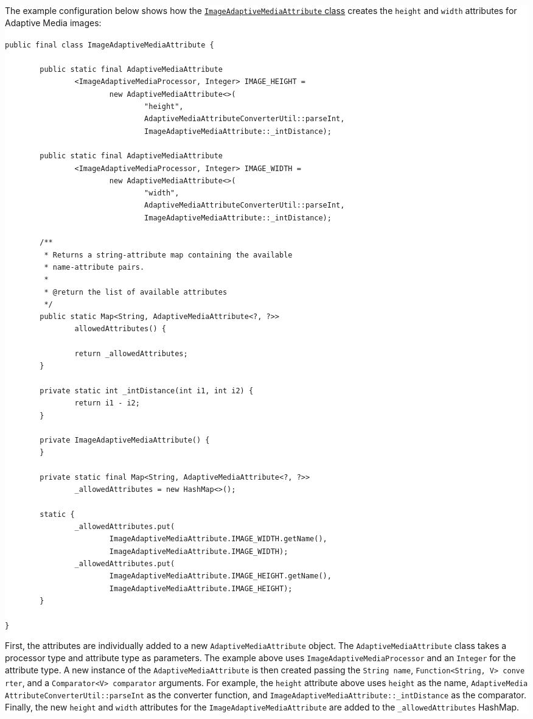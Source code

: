 The example configuration below shows how the 
[`ImageAdaptiveMediaAttribute` class](https://github.com/liferay/com-liferay-adaptive-media/blob/master/adaptive-media-image-impl/src/main/java/com/liferay/adaptive/media/image/processor/ImageAdaptiveMediaAttribute.java) 
creates the `height` and `width` attributes for Adaptive Media images:

    public final class ImageAdaptiveMediaAttribute {
    
            public static final AdaptiveMediaAttribute
                    <ImageAdaptiveMediaProcessor, Integer> IMAGE_HEIGHT =
                            new AdaptiveMediaAttribute<>(
                                    "height", 
                                    AdaptiveMediaAttributeConverterUtil::parseInt,
                                    ImageAdaptiveMediaAttribute::_intDistance);
    
            public static final AdaptiveMediaAttribute
                    <ImageAdaptiveMediaProcessor, Integer> IMAGE_WIDTH =
                            new AdaptiveMediaAttribute<>(
                                    "width", 
                                    AdaptiveMediaAttributeConverterUtil::parseInt,
                                    ImageAdaptiveMediaAttribute::_intDistance);
    
            /**
             * Returns a string-attribute map containing the available
             * name-attribute pairs.
             *
             * @return the list of available attributes
             */
            public static Map<String, AdaptiveMediaAttribute<?, ?>>
                    allowedAttributes() {
    
                    return _allowedAttributes;
            }
    
            private static int _intDistance(int i1, int i2) {
                    return i1 - i2;
            }
    
            private ImageAdaptiveMediaAttribute() {
            }
    
            private static final Map<String, AdaptiveMediaAttribute<?, ?>>
                    _allowedAttributes = new HashMap<>();
    
            static {
                    _allowedAttributes.put(
                            ImageAdaptiveMediaAttribute.IMAGE_WIDTH.getName(),
                            ImageAdaptiveMediaAttribute.IMAGE_WIDTH);
                    _allowedAttributes.put(
                            ImageAdaptiveMediaAttribute.IMAGE_HEIGHT.getName(),
                            ImageAdaptiveMediaAttribute.IMAGE_HEIGHT);
            }
    
    }

First, the attributes are individually added to a new `AdaptiveMediaAttribute`
object. The `AdaptiveMediaAttribute` class takes a processor type and
attribute type as parameters. The example above uses 
`ImageAdaptiveMediaProcessor` and an `Integer` for the attribute type. A new 
instance of the `AdaptiveMediaAttribute` is then created passing the 
`String name`, `Function<String, V> converter`, and a `Comparator<V> comparator` 
arguments. For example, the `height` attribute above uses `height` as the name, 
`AdaptiveMediaAttributeConverterUtil::parseInt` as the converter function, and 
`ImageAdaptiveMediaAttribute::_intDistance` as the comparator.
Finally, the new `height` and `width` attributes for the 
`ImageAdaptiveMediaAttribute` are added to the `_allowedAttributes` HashMap.
